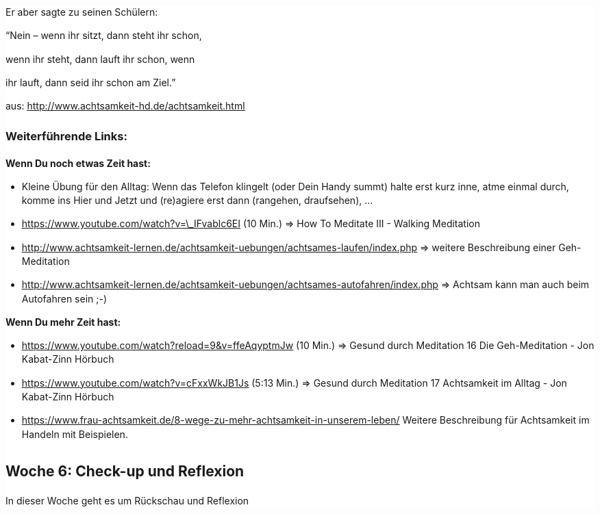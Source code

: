 Er aber sagte zu seinen Schülern:

“Nein – wenn ihr sitzt, dann steht ihr schon,

wenn ihr steht, dann lauft ihr schon, wenn

ihr lauft, dann seid ihr schon am Ziel.”

aus:
[<u>http://www.achtsamkeit-hd.de/achtsamkeit.html</u>](http://www.achtsamkeit-hd.de/achtsamkeit.html)

### Weiterführende Links:

**Wenn Du noch etwas Zeit hast:**

-   Kleine Übung für den Alltag: Wenn das Telefon klingelt (oder Dein
    Handy summt) halte erst kurz inne, atme einmal durch, komme ins Hier
    und Jetzt und (re)agiere erst dann (rangehen, draufsehen), ...

-   [<u>https://www.youtube.com/watch?v=\_IFvablc6EI</u>](https://www.youtube.com/watch?v=_IFvablc6EI)
    (10 Min.) =&gt; How To Meditate III - Walking Meditation

-   [<u>http://www.achtsamkeit-lernen.de/achtsamkeit-uebungen/achtsames-laufen/index.php</u>](http://www.achtsamkeit-lernen.de/achtsamkeit-uebungen/achtsames-laufen/index.php)
    =&gt; weitere Beschreibung einer Geh-Meditation

-   [<u>http://www.achtsamkeit-lernen.de/achtsamkeit-uebungen/achtsames-autofahren/index.php</u>](http://www.achtsamkeit-lernen.de/achtsamkeit-uebungen/achtsames-autofahren/index.php)
    =&gt; Achtsam kann man auch beim Autofahren sein ;-)

**Wenn Du mehr Zeit hast:**

-   [<u>https://www.youtube.com/watch?reload=9&v=ffeAqyptmJw</u>](https://eur01.safelinks.protection.outlook.com/?url=https%3A%2F%2Fwww.youtube.com%2Fwatch%3Freload%3D9%26v%3DffeAqyptmJw&data=02%7C01%7Cjoachim.schraud%40siemens.com%7Cc61be3b7fa0b4ac66cf408d7b93e985d%7C38ae3bcd95794fd4addab42e1495d55a%7C1%7C0%7C637181550795270446&sdata=Ta3s%2F%2BC7Kg9iZWhp%2FZT9PdOrAH%2Bqm%2FfL7iJRz3Z8Qgk%3D&reserved=0)
    (10 Min.) =&gt; Gesund durch Meditation 16 Die Geh-Meditation - Jon
    Kabat-Zinn Hörbuch

-   [<u>https://www.youtube.com/watch?v=cFxxWkJB1Js</u>](https://www.youtube.com/watch?v=cFxxWkJB1Js)
    (5:13 Min.) =&gt; Gesund durch Meditation 17 Achtsamkeit im Alltag -
    Jon Kabat-Zinn Hörbuch

-   [<u>https://www.frau-achtsamkeit.de/8-wege-zu-mehr-achtsamkeit-in-unserem-leben/</u>](https://www.frau-achtsamkeit.de/8-wege-zu-mehr-achtsamkeit-in-unserem-leben/)
    Weitere Beschreibung für Achtsamkeit im Handeln mit Beispielen.

##  

## Woche 6: Check-up und Reflexion

In dieser Woche geht es um Rückschau und Reflexion
